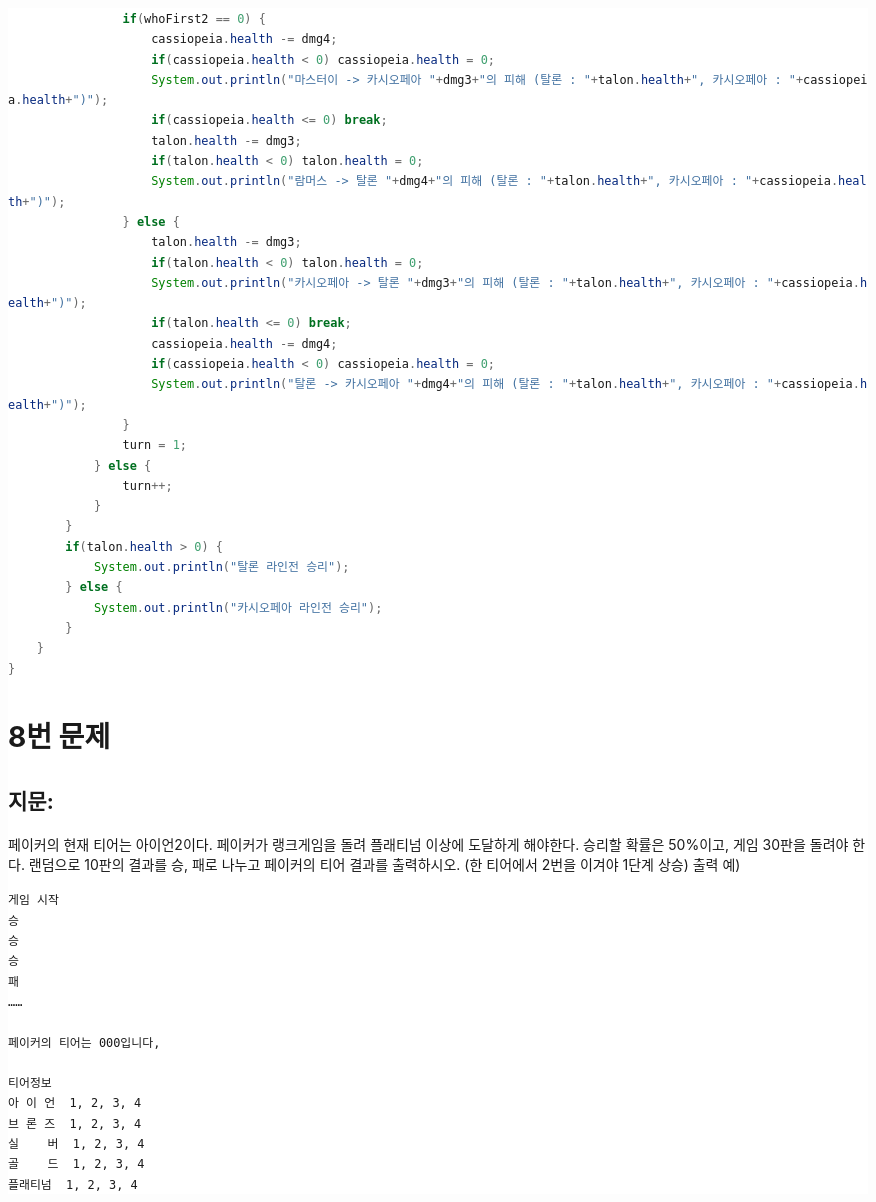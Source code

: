 ```java
                if(whoFirst2 == 0) {
                    cassiopeia.health -= dmg4;
                    if(cassiopeia.health < 0) cassiopeia.health = 0;
                    System.out.println("마스터이 -> 카시오페아 "+dmg3+"의 피해 (탈론 : "+talon.health+", 카시오페아 : "+cassiopeia.health+")");
                    if(cassiopeia.health <= 0) break;
                    talon.health -= dmg3;
                    if(talon.health < 0) talon.health = 0;
                    System.out.println("람머스 -> 탈론 "+dmg4+"의 피해 (탈론 : "+talon.health+", 카시오페아 : "+cassiopeia.health+")");
                } else {
                    talon.health -= dmg3;
                    if(talon.health < 0) talon.health = 0;
                    System.out.println("카시오페아 -> 탈론 "+dmg3+"의 피해 (탈론 : "+talon.health+", 카시오페아 : "+cassiopeia.health+")");
                    if(talon.health <= 0) break;
                    cassiopeia.health -= dmg4;
                    if(cassiopeia.health < 0) cassiopeia.health = 0;
                    System.out.println("탈론 -> 카시오페아 "+dmg4+"의 피해 (탈론 : "+talon.health+", 카시오페아 : "+cassiopeia.health+")");
                }
                turn = 1;
            } else {
                turn++;
            }
        }
        if(talon.health > 0) {
            System.out.println("탈론 라인전 승리");
        } else {
            System.out.println("카시오페아 라인전 승리");
        }
    }
}
```

# 8번 문제
## 지문:
페이커의 현재 티어는 아이언2이다.
페이커가 랭크게임을 돌려 플래티넘 이상에 도달하게 해야한다.
승리할 확률은 50%이고, 게임 30판을 돌려야 한다.
랜덤으로 10판의 결과를 승, 패로 나누고 페이커의 티어 결과를 출력하시오.
(한 티어에서 2번을 이겨야 1단계 상승)
출력 예)
```text
게임 시작
승
승
승
패
……

페이커의 티어는 000입니다,

티어정보
아 이 언  1, 2, 3, 4
브 론 즈  1, 2, 3, 4
실    버  1, 2, 3, 4
골    드  1, 2, 3, 4
플래티넘  1, 2, 3, 4  
```

